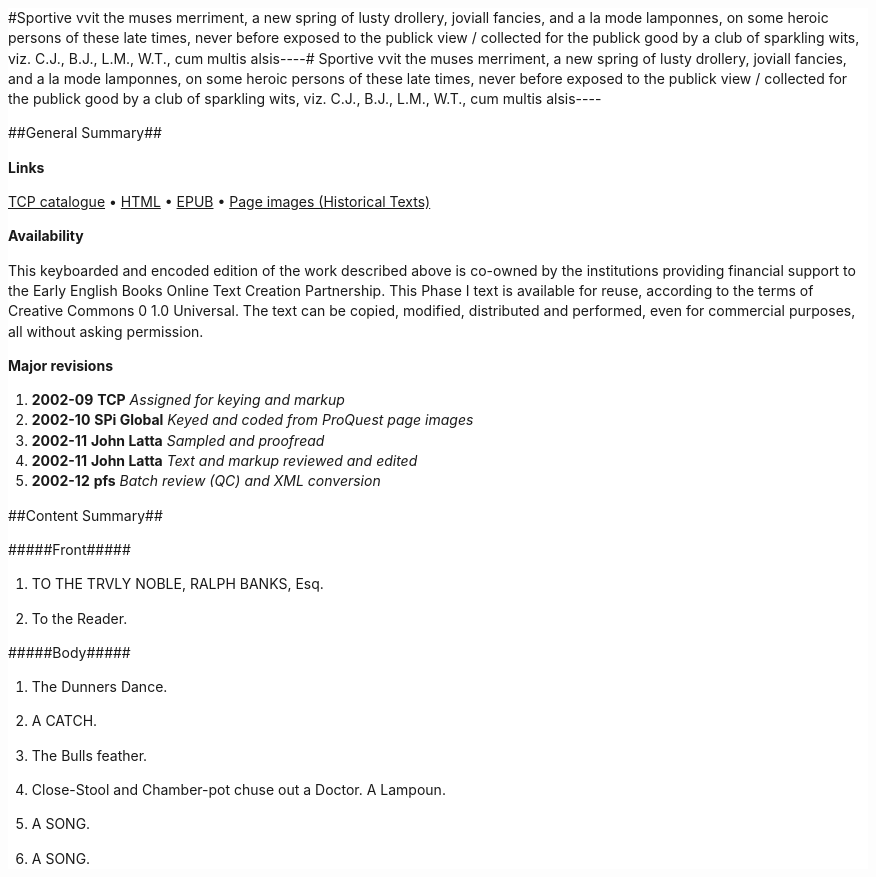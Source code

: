 #Sportive vvit the muses merriment, a new spring of lusty drollery, joviall fancies, and a la mode lamponnes, on some heroic persons of these late times, never before exposed to the publick view / collected for the publick good by a club of sparkling wits, viz. C.J., B.J., L.M., W.T., cum multis alsis----#
Sportive vvit the muses merriment, a new spring of lusty drollery, joviall fancies, and a la mode lamponnes, on some heroic persons of these late times, never before exposed to the publick view / collected for the publick good by a club of sparkling wits, viz. C.J., B.J., L.M., W.T., cum multis alsis----

##General Summary##

**Links**

[TCP catalogue](http://www.ota.ox.ac.uk/tcp/)  • 
[HTML](http://tei.it.ox.ac.uk/tcp/Texts-HTML/free/A54/A54795.html)  • 
[EPUB](http://tei.it.ox.ac.uk/tcp/Texts-EPUB/free/A54/A54795.epub) • 
[Page images (Historical Texts)](https://data.historicaltexts.jisc.ac.uk/view?pubId=eebo-15869376e&pageId=eebo-15869376e-104656-1)

**Availability**

This keyboarded and encoded edition of the
	       work described above is co-owned by the institutions
	       providing financial support to the Early English Books
	       Online Text Creation Partnership. This Phase I text is
	       available for reuse, according to the terms of Creative
	       Commons 0 1.0 Universal. The text can be copied,
	       modified, distributed and performed, even for
	       commercial purposes, all without asking permission.

**Major revisions**

1. __2002-09__ __TCP__ *Assigned for keying and markup*
1. __2002-10__ __SPi Global__ *Keyed and coded from ProQuest page images*
1. __2002-11__ __John Latta__ *Sampled and proofread*
1. __2002-11__ __John Latta__ *Text and markup reviewed and edited*
1. __2002-12__ __pfs__ *Batch review (QC) and XML conversion*

##Content Summary##

#####Front#####

1. TO THE TRVLY NOBLE, RALPH BANKS, Esq.

1. To the Reader.

#####Body#####

1. The Dunners Dance.

1. A CATCH.

1. The Bulls feather.

1. Close-Stool and Chamber-pot chuse out a Doctor. A Lampoun.

1. A SONG.

1. A SONG.
